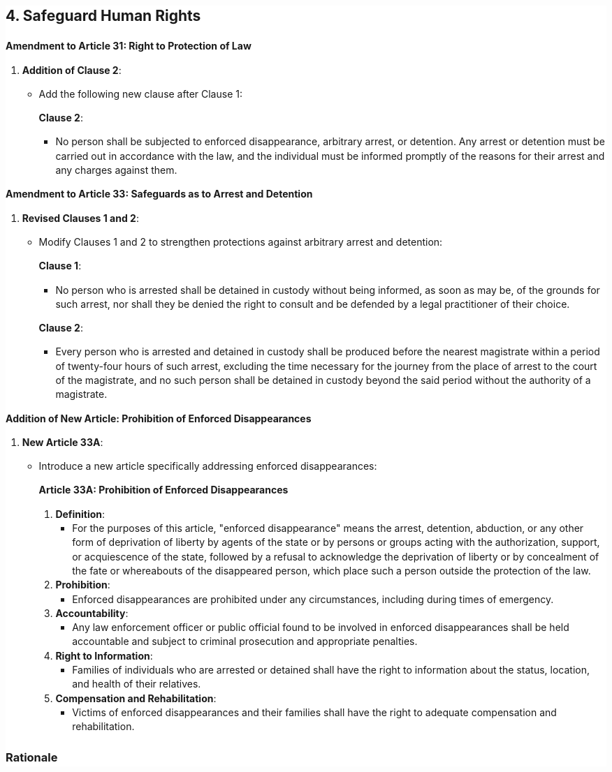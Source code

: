## 4. Safeguard Human Rights
**Amendment to Article 31: Right to Protection of Law**

1. **Addition of Clause 2**:
   - Add the following new clause after Clause 1:

     **Clause 2**:
     - No person shall be subjected to enforced disappearance, arbitrary arrest, or detention. Any arrest or detention must be carried out in accordance with the law, and the individual must be informed promptly of the reasons for their arrest and any charges against them.

**Amendment to Article 33: Safeguards as to Arrest and Detention**

1. **Revised Clauses 1 and 2**:
   - Modify Clauses 1 and 2 to strengthen protections against arbitrary arrest and detention:

     **Clause 1**:
     - No person who is arrested shall be detained in custody without being informed, as soon as may be, of the grounds for such arrest, nor shall they be denied the right to consult and be defended by a legal practitioner of their choice.

     **Clause 2**:
     - Every person who is arrested and detained in custody shall be produced before the nearest magistrate within a period of twenty-four hours of such arrest, excluding the time necessary for the journey from the place of arrest to the court of the magistrate, and no such person shall be detained in custody beyond the said period without the authority of a magistrate.

**Addition of New Article: Prohibition of Enforced Disappearances**

1. **New Article 33A**:
   - Introduce a new article specifically addressing enforced disappearances:

     **Article 33A: Prohibition of Enforced Disappearances**
     1. **Definition**:
        - For the purposes of this article, "enforced disappearance" means the arrest, detention, abduction, or any other form of deprivation of liberty by agents of the state or by persons or groups acting with the authorization, support, or acquiescence of the state, followed by a refusal to acknowledge the deprivation of liberty or by concealment of the fate or whereabouts of the disappeared person, which place such a person outside the protection of the law.
     2. **Prohibition**:
        - Enforced disappearances are prohibited under any circumstances, including during times of emergency.
     3. **Accountability**:
        - Any law enforcement officer or public official found to be involved in enforced disappearances shall be held accountable and subject to criminal prosecution and appropriate penalties.
     4. **Right to Information**:
        - Families of individuals who are arrested or detained shall have the right to information about the status, location, and health of their relatives.
     5. **Compensation and Rehabilitation**:
        - Victims of enforced disappearances and their families shall have the right to adequate compensation and rehabilitation.

### Rationale
